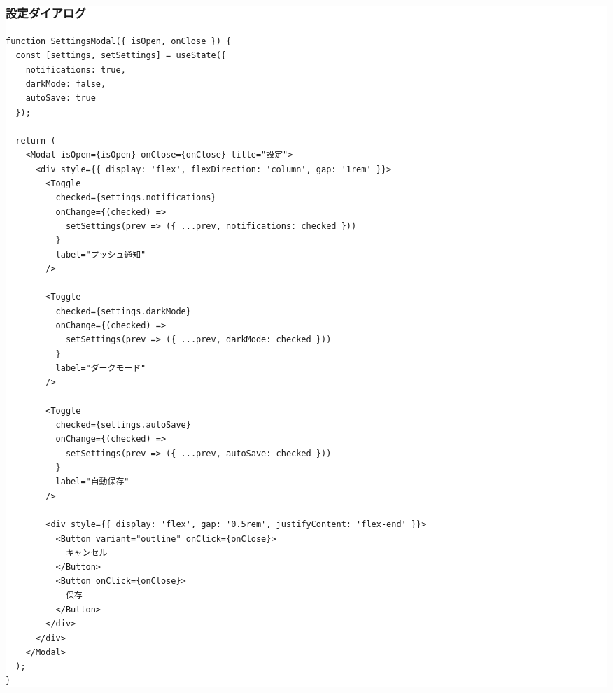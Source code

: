 ### 設定ダイアログ

```tsx
function SettingsModal({ isOpen, onClose }) {
  const [settings, setSettings] = useState({
    notifications: true,
    darkMode: false,
    autoSave: true
  });

  return (
    <Modal isOpen={isOpen} onClose={onClose} title="設定">
      <div style={{ display: 'flex', flexDirection: 'column', gap: '1rem' }}>
        <Toggle 
          checked={settings.notifications}
          onChange={(checked) => 
            setSettings(prev => ({ ...prev, notifications: checked }))
          }
          label="プッシュ通知"
        />
        
        <Toggle 
          checked={settings.darkMode}
          onChange={(checked) => 
            setSettings(prev => ({ ...prev, darkMode: checked }))
          }
          label="ダークモード"
        />
        
        <Toggle 
          checked={settings.autoSave}
          onChange={(checked) => 
            setSettings(prev => ({ ...prev, autoSave: checked }))
          }
          label="自動保存"
        />
        
        <div style={{ display: 'flex', gap: '0.5rem', justifyContent: 'flex-end' }}>
          <Button variant="outline" onClick={onClose}>
            キャンセル
          </Button>
          <Button onClick={onClose}>
            保存
          </Button>
        </div>
      </div>
    </Modal>
  );
}
```